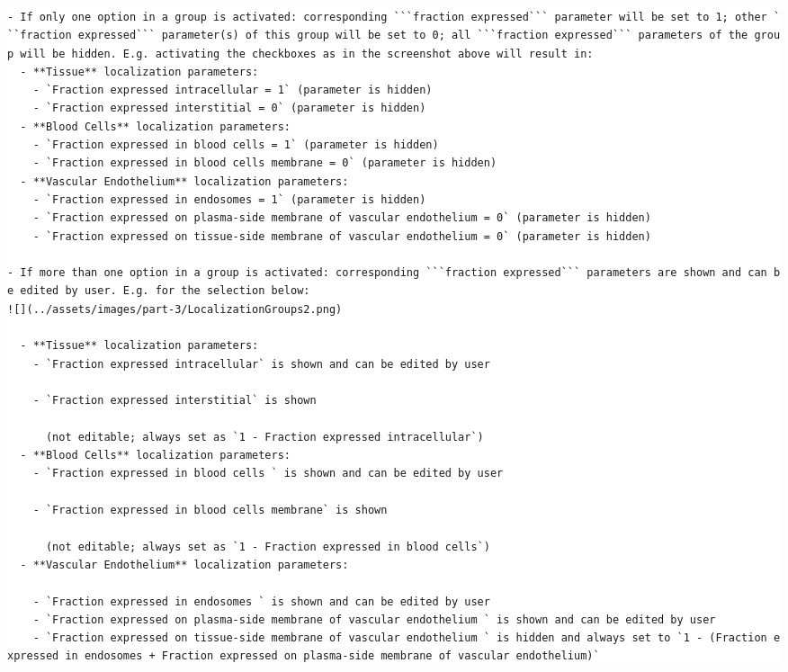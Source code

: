     - If only one option in a group is activated: corresponding ```fraction expressed``` parameter will be set to 1; other ```fraction expressed``` parameter(s) of this group will be set to 0; all ```fraction expressed``` parameters of the group will be hidden. E.g. activating the checkboxes as in the screenshot above will result in:
      - **Tissue** localization parameters:
        - `Fraction expressed intracellular = 1` (parameter is hidden)
        - `Fraction expressed interstitial = 0` (parameter is hidden)
      - **Blood Cells** localization parameters:
        - `Fraction expressed in blood cells = 1` (parameter is hidden)
        - `Fraction expressed in blood cells membrane = 0` (parameter is hidden)
      - **Vascular Endothelium** localization parameters:
        - `Fraction expressed in endosomes = 1` (parameter is hidden)
        - `Fraction expressed on plasma-side membrane of vascular endothelium = 0` (parameter is hidden)
        - `Fraction expressed on tissue-side membrane of vascular endothelium = 0` (parameter is hidden)
      
    - If more than one option in a group is activated: corresponding ```fraction expressed``` parameters are shown and can be edited by user. E.g. for the selection below:
    ![](../assets/images/part-3/LocalizationGroups2.png)
      
      - **Tissue** localization parameters:
        - `Fraction expressed intracellular` is shown and can be edited by user
        
        - `Fraction expressed interstitial` is shown 
        
          (not editable; always set as `1 - Fraction expressed intracellular`)
      - **Blood Cells** localization parameters:
        - `Fraction expressed in blood cells ` is shown and can be edited by user
        
        - `Fraction expressed in blood cells membrane` is shown 
      
          (not editable; always set as `1 - Fraction expressed in blood cells`)
      - **Vascular Endothelium** localization parameters:
        
        - `Fraction expressed in endosomes ` is shown and can be edited by user
        - `Fraction expressed on plasma-side membrane of vascular endothelium ` is shown and can be edited by user
        - `Fraction expressed on tissue-side membrane of vascular endothelium ` is hidden and always set to `1 - (Fraction expressed in endosomes + Fraction expressed on plasma-side membrane of vascular endothelium)`